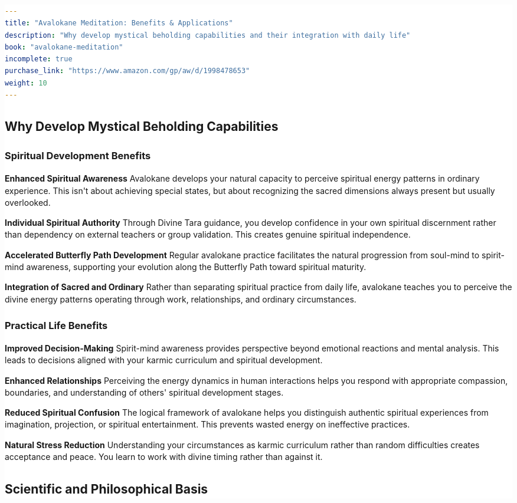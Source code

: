 ```yaml
---
title: "Avalokane Meditation: Benefits & Applications"
description: "Why develop mystical beholding capabilities and their integration with daily life"
book: "avalokane-meditation"
incomplete: true
purchase_link: "https://www.amazon.com/gp/aw/d/1998478653"
weight: 10
---
```


## Why Develop Mystical Beholding Capabilities

### Spiritual Development Benefits

**Enhanced Spiritual Awareness**
Avalokane develops your natural capacity to perceive spiritual energy patterns in ordinary experience. This isn't about achieving special states, but about recognizing the sacred dimensions always present but usually overlooked.

**Individual Spiritual Authority**
Through Divine Tara guidance, you develop confidence in your own spiritual discernment rather than dependency on external teachers or group validation. This creates genuine spiritual independence.

**Accelerated Butterfly Path Development**
Regular avalokane practice facilitates the natural progression from soul-mind to spirit-mind awareness, supporting your evolution along the Butterfly Path toward spiritual maturity.

**Integration of Sacred and Ordinary**
Rather than separating spiritual practice from daily life, avalokane teaches you to perceive the divine energy patterns operating through work, relationships, and ordinary circumstances.

### Practical Life Benefits

**Improved Decision-Making**
Spirit-mind awareness provides perspective beyond emotional reactions and mental analysis. This leads to decisions aligned with your karmic curriculum and spiritual development.

**Enhanced Relationships**
Perceiving the energy dynamics in human interactions helps you respond with appropriate compassion, boundaries, and understanding of others' spiritual development stages.

**Reduced Spiritual Confusion**
The logical framework of avalokane helps you distinguish authentic spiritual experiences from imagination, projection, or spiritual entertainment. This prevents wasted energy on ineffective practices.

**Natural Stress Reduction**
Understanding your circumstances as karmic curriculum rather than random difficulties creates acceptance and peace. You learn to work with divine timing rather than against it.

## Scientific and Philosophical Basis
